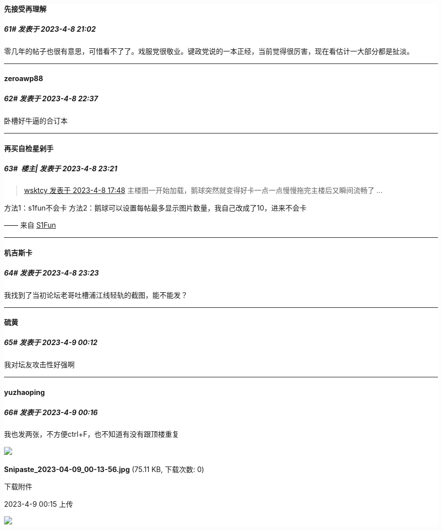 ####  先接受再理解  
##### 61#       发表于 2023-4-8 21:02

零几年的帖子也很有意思，可惜看不了了。戏服党很敬业。键政党说的一本正经，当前觉得很厉害，现在看估计一大部分都是扯淡。

*****

####  zeroawp88  
##### 62#       发表于 2023-4-8 22:37

卧槽好牛逼的合订本

*****

####  再买自检星剁手  
##### 63#         楼主| 发表于 2023-4-8 23:21

<blockquote><a href="httphttps://bbs.saraba1st.com/2b/forum.php?mod=redirect&amp;goto=findpost&amp;pid=60375854&amp;ptid=2127867" target="_blank">wsktcy 发表于 2023-4-8 17:48</a>
主楼图一开始加载，鹅球突然就变得好卡一点一点慢慢拖完主楼后又瞬间流畅了 ...</blockquote>
方法1：s1fun不会卡
方法2：鹅球可以设置每帖最多显示图片数量，我自己改成了10，进来不会卡

—— 来自 [S1Fun](https://s1fun.koalcat.com)

*****

####  机吉斯卡  
##### 64#       发表于 2023-4-8 23:23

我找到了当初论坛老哥吐槽浦江线轻轨的截图，能不能发？

*****

####  硫黄  
##### 65#       发表于 2023-4-9 00:12

我对坛友攻击性好强啊

*****

####  yuzhaoping  
##### 66#       发表于 2023-4-9 00:16

我也发两张，不方便ctrl+F，也不知道有没有跟顶楼重复

<img src="https://img.saraba1st.com/forum/202304/09/001526oriexkixdji9me3u.jpg" referrerpolicy="no-referrer">

<strong>Snipaste_2023-04-09_00-13-56.jpg</strong> (75.11 KB, 下载次数: 0)

下载附件

2023-4-9 00:15 上传

<img src="https://img.saraba1st.com/forum/202304/09/001557n9mou08hi9gkt3cv.png" referrerpolicy="no-referrer">
